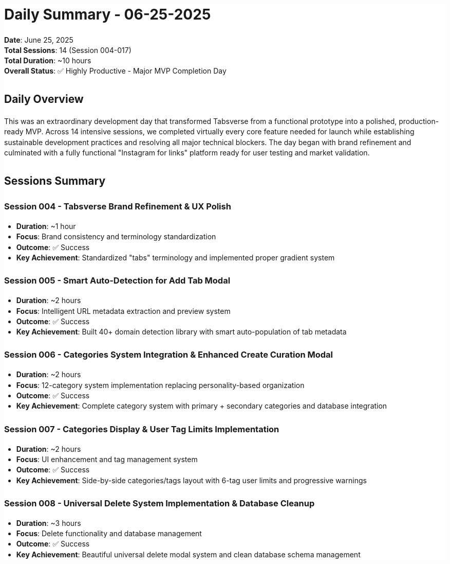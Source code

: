 # Daily Summary - 06-25-2025

**Date**: June 25, 2025  
**Total Sessions**: 14 (Session 004-017)  
**Total Duration**: ~10 hours  
**Overall Status**: ✅ Highly Productive - Major MVP Completion Day  

## Daily Overview

This was an extraordinary development day that transformed Tabsverse from a functional prototype into a polished, production-ready MVP. Across 14 intensive sessions, we completed virtually every core feature needed for launch while establishing sustainable development practices and resolving all major technical blockers. The day began with brand refinement and culminated with a fully functional "Instagram for links" platform ready for user testing and market validation.

## Sessions Summary

### Session 004 - Tabsverse Brand Refinement & UX Polish
- **Duration**: ~1 hour
- **Focus**: Brand consistency and terminology standardization
- **Outcome**: ✅ Success
- **Key Achievement**: Standardized "tabs" terminology and implemented proper gradient system

### Session 005 - Smart Auto-Detection for Add Tab Modal
- **Duration**: ~2 hours
- **Focus**: Intelligent URL metadata extraction and preview system
- **Outcome**: ✅ Success
- **Key Achievement**: Built 40+ domain detection library with smart auto-population of tab metadata

### Session 006 - Categories System Integration & Enhanced Create Curation Modal
- **Duration**: ~2 hours
- **Focus**: 12-category system implementation replacing personality-based organization
- **Outcome**: ✅ Success
- **Key Achievement**: Complete category system with primary + secondary categories and database integration

### Session 007 - Categories Display & User Tag Limits Implementation
- **Duration**: ~2 hours
- **Focus**: UI enhancement and tag management system
- **Outcome**: ✅ Success
- **Key Achievement**: Side-by-side categories/tags layout with 6-tag user limits and progressive warnings

### Session 008 - Universal Delete System Implementation & Database Cleanup
- **Duration**: ~3 hours
- **Focus**: Delete functionality and database management
- **Outcome**: ✅ Success
- **Key Achievement**: Beautiful universal delete modal system and clean database schema management
